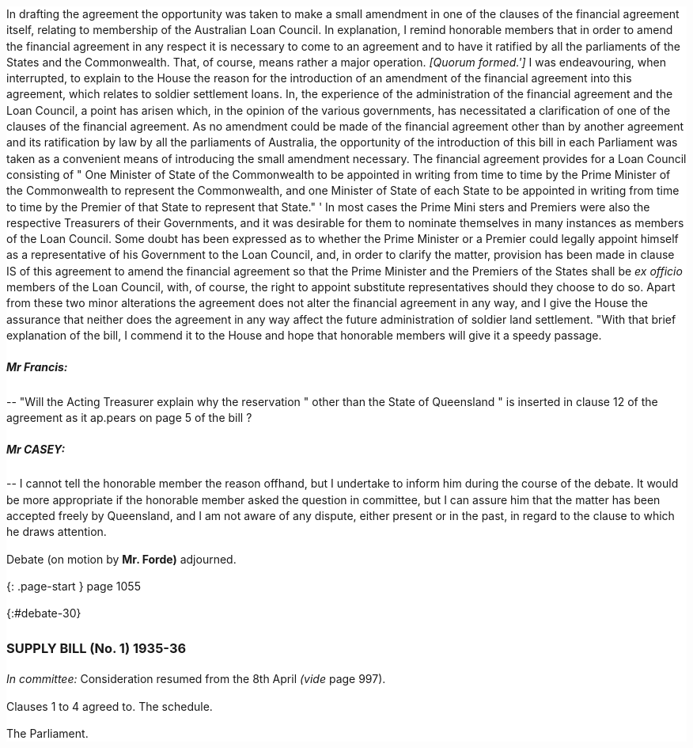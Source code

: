 In drafting the agreement the opportunity was taken to make a small amendment in one of the clauses of the financial agreement itself, relating to membership of the Australian Loan Council. In explanation, I remind honorable members that in order to amend the financial agreement in any respect it is necessary to come to an agreement and to have it ratified by all the parliaments of the States and the Commonwealth. That, of course, means rather a major operation.  *[Quorum*  *formed.']*  I was endeavouring, when interrupted, to explain to the House the reason for the introduction of an amendment of the financial agreement into this agreement, which relates to soldier settlement loans. In, the experience of the administration of the financial agreement and the Loan Council, a point has arisen which, in the opinion of the various governments, has necessitated a clarification of one of the clauses of the financial agreement. As no amendment could be made of the financial agreement other than by another agreement and its ratification by law by all the parliaments of Australia, the opportunity of the introduction of this bill in each Parliament was taken as a convenient means of introducing the small amendment necessary. The financial agreement provides for a Loan Council consisting of " One Minister of State of the Commonwealth to be appointed in writing from time to time by the Prime Minister of the Commonwealth to represent the Commonwealth, and one Minister of State of each State to be appointed in writing from time to time by the Premier of that State to represent that State." ' In most cases the Prime Mini sters and Premiers were also the respective Treasurers of their Governments, and it was desirable for them to nominate themselves in many instances as members of the Loan Council. Some doubt has been expressed as to whether the Prime Minister or a Premier could legally appoint himself as a representative of his Government to the Loan Council, and, in order to clarify the matter, provision has been made in clause IS of this agreement to amend the financial agreement so that the Prime Minister and the Premiers of the States shall be  *ex officio*  members of the Loan Council, with, of course, the right to appoint substitute representatives should they choose to do so. Apart from these two minor alterations the agreement does not alter the financial agreement in any way, and I give the House the assurance that neither does the agreement in any way affect the future administration of soldier land settlement. "With that brief explanation of the bill, I commend it to the House and hope that honorable members will give it a speedy passage. 

##### Mr Francis:

-- "Will the Acting Treasurer explain why the reservation " other than the State of Queensland " is inserted in clause 12 of the agreement as it ap.pears on page 5 of the bill ? 

##### Mr CASEY:

-- I cannot tell the honorable member the reason offhand, but I undertake to inform him during the course of the debate. It would be more appropriate if the honorable member asked the question in committee, but I can assure him that the matter has been accepted freely by Queensland, and I am not aware of any dispute, either present or in the past, in regard to the clause to which he draws attention. 

Debate (on motion by  **Mr. Forde)**  adjourned. 

{: .page-start }
page 1055

{:#debate-30}
### SUPPLY BILL (No. 1) 1935-36


 *In committee:* Consideration resumed from the 8th April  *(vide*  page 997). 

Clauses 1 to 4 agreed to. The schedule. 

The Parliament. 
